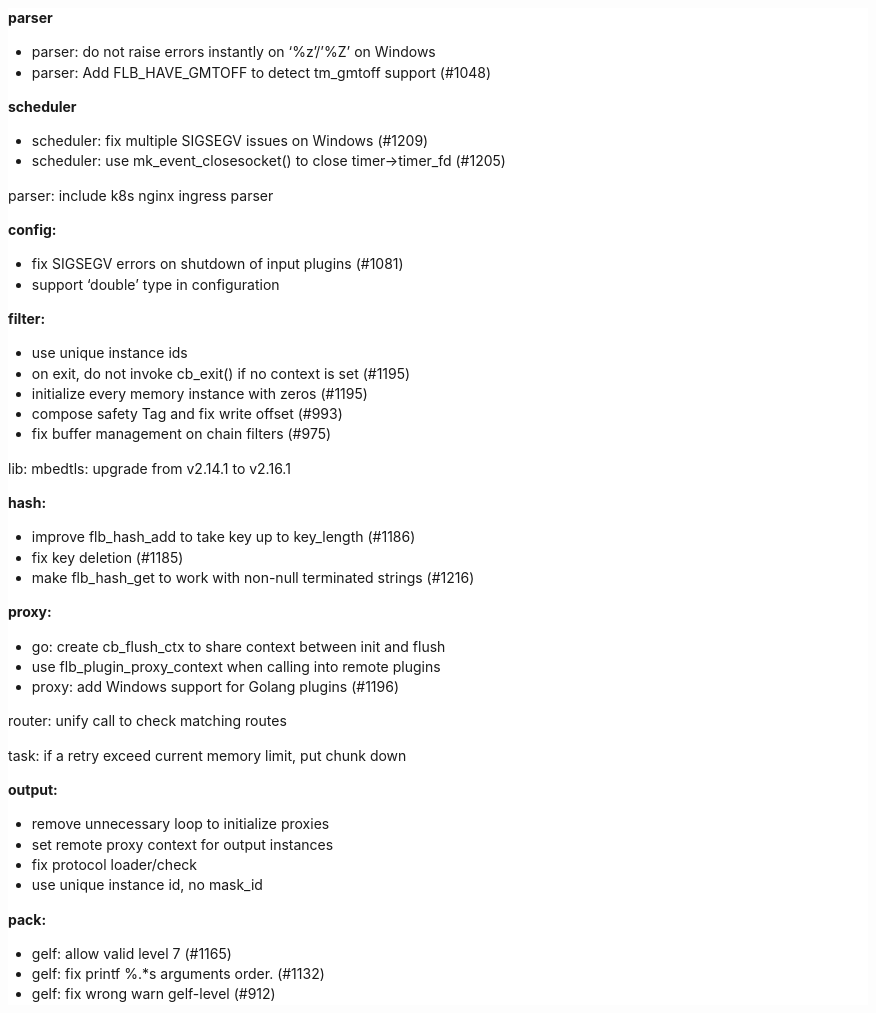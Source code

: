 **parser**

* parser: do not raise errors instantly on ‘%z’/’%Z’ on Windows
* parser: Add FLB_HAVE_GMTOFF to detect tm_gmtoff support (#1048)


**scheduler**

* scheduler: fix multiple SIGSEGV issues on Windows (#1209)
* scheduler: use mk_event_closesocket() to close timer->timer_fd (#1205)



parser: include k8s nginx ingress parser


**config:**

* fix SIGSEGV errors on shutdown of input plugins (#1081)
* support ‘double’ type in configuration


**filter:**

* use unique instance ids
* on exit, do not invoke cb_exit() if no context is set (#1195)
* initialize every memory instance with zeros (#1195)
* compose safety Tag and fix write offset (#993)
* fix buffer management on chain filters (#975)


lib: mbedtls: upgrade from v2.14.1 to v2.16.1


**hash:**

* improve flb_hash_add to take key up to key_length (#1186)
* fix key deletion (#1185)
* make flb_hash_get to work with non-null terminated strings (#1216)


**proxy:**

* go: create cb_flush_ctx to share context between init and flush
* use flb_plugin_proxy_context when calling into remote plugins
* proxy: add Windows support for Golang plugins (#1196)


router: unify call to check matching routes


task: if a retry exceed current memory limit, put chunk down

**output:**

* remove unnecessary loop to initialize proxies
* set remote proxy context for output instances
* fix protocol loader/check
* use unique instance id, no mask_id


**pack:**

* gelf: allow valid level 7 (#1165)
* gelf: fix printf %.*s arguments order. (#1132)
* gelf: fix wrong warn gelf-level (#912)
